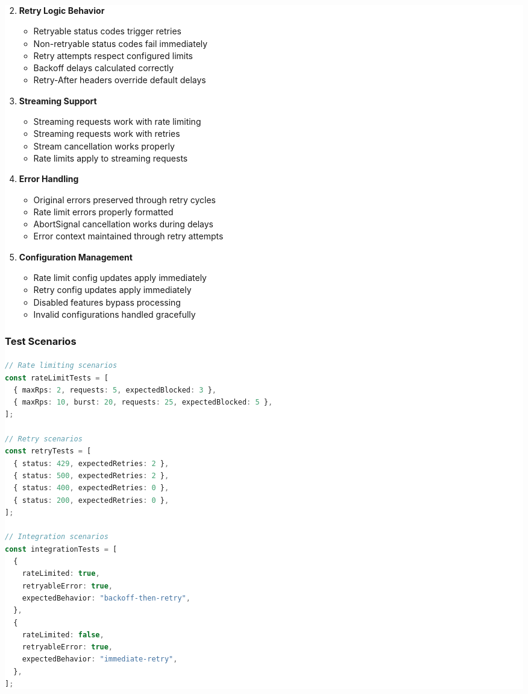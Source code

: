 2. **Retry Logic Behavior**
   - Retryable status codes trigger retries
   - Non-retryable status codes fail immediately
   - Retry attempts respect configured limits
   - Backoff delays calculated correctly
   - Retry-After headers override default delays

3. **Streaming Support**
   - Streaming requests work with rate limiting
   - Streaming requests work with retries
   - Stream cancellation works properly
   - Rate limits apply to streaming requests

4. **Error Handling**
   - Original errors preserved through retry cycles
   - Rate limit errors properly formatted
   - AbortSignal cancellation works during delays
   - Error context maintained through retry attempts

5. **Configuration Management**
   - Rate limit config updates apply immediately
   - Retry config updates apply immediately
   - Disabled features bypass processing
   - Invalid configurations handled gracefully

### Test Scenarios

```typescript
// Rate limiting scenarios
const rateLimitTests = [
  { maxRps: 2, requests: 5, expectedBlocked: 3 },
  { maxRps: 10, burst: 20, requests: 25, expectedBlocked: 5 },
];

// Retry scenarios
const retryTests = [
  { status: 429, expectedRetries: 2 },
  { status: 500, expectedRetries: 2 },
  { status: 400, expectedRetries: 0 },
  { status: 200, expectedRetries: 0 },
];

// Integration scenarios
const integrationTests = [
  {
    rateLimited: true,
    retryableError: true,
    expectedBehavior: "backoff-then-retry",
  },
  {
    rateLimited: false,
    retryableError: true,
    expectedBehavior: "immediate-retry",
  },
];
```
